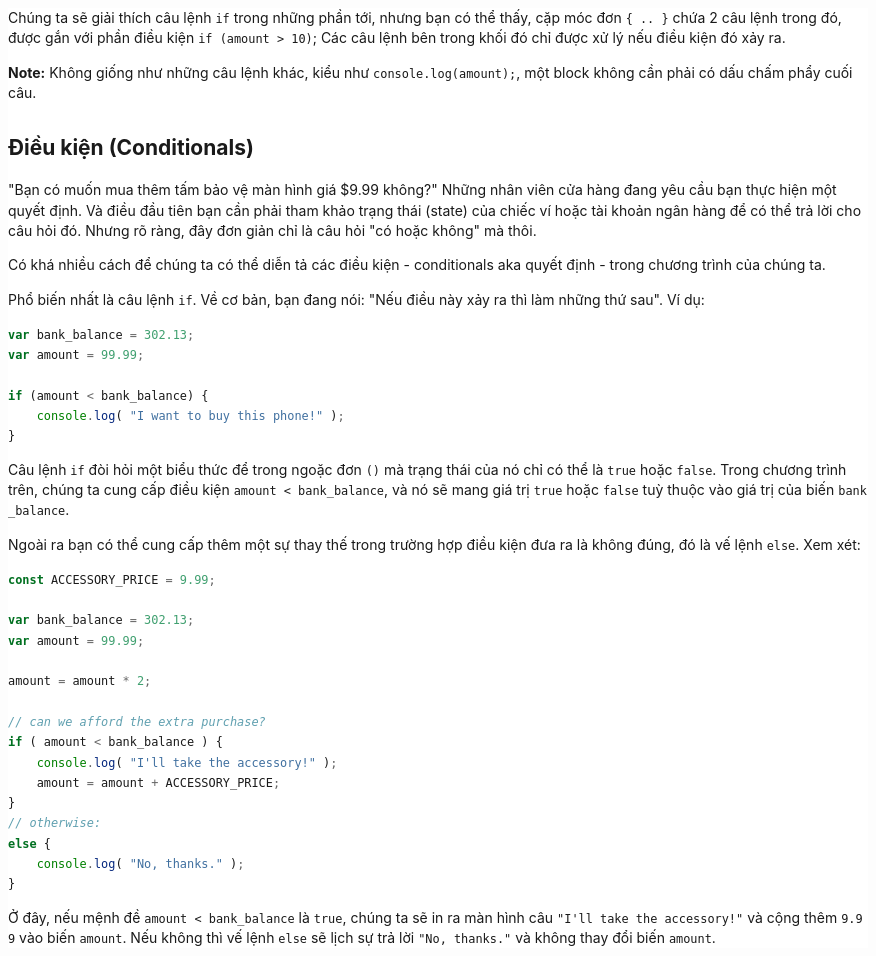 Chúng ta sẽ giải thích câu lệnh `if` trong những phần tới, nhưng bạn có thể thấy, cặp móc đơn `{ .. }` chứa 2 câu lệnh trong đó, được gắn với phần điều kiện `if (amount > 10)`; Các câu lệnh bên trong khối đó chỉ được xử lý nếu điều kiện đó xảy ra.

**Note:** Không giống như những câu lệnh khác, kiểu như `console.log(amount);`, một block không cần phải có dấu chấm phẩy cuối câu.

## Điều kiện (Conditionals)

"Bạn có muốn mua thêm tấm bảo vệ màn hình giá $9.99 không?" Những nhân viên cửa hàng đang yêu cầu bạn thực hiện một quyết định. Và điều đầu tiên bạn cần phải tham khảo trạng thái (state) của chiếc ví hoặc tài khoản ngân hàng để có thể trả lời cho câu hỏi đó. Nhưng rõ ràng, đây đơn giản chỉ là câu hỏi "có hoặc không" mà thôi.

Có khá nhiều cách để chúng ta có thể diễn tả các điều kiện - conditionals aka quyết định - trong chương trình của chúng ta.

Phổ biến nhất là câu lệnh `if`. Về cơ bản, bạn đang nói: "Nếu điều này xảy ra thì làm những thứ sau". Ví dụ:

```js
var bank_balance = 302.13;
var amount = 99.99;

if (amount < bank_balance) {
	console.log( "I want to buy this phone!" );
}
```

Câu lệnh `if` đòi hỏi một biểu thức để trong ngoặc đơn `()` mà trạng thái của nó chỉ có thể là `true` hoặc `false`. Trong chương trình trên, chúng ta cung cấp điều kiện `amount < bank_balance`, và nó sẽ mang giá trị `true` hoặc `false` tuỳ thuộc vào giá trị của biến `bank_balance`.

Ngoài ra bạn có thể cung cấp thêm một sự thay thế trong trường hợp điều kiện đưa ra là không đúng, đó là vế lệnh `else`. Xem xét:

```js
const ACCESSORY_PRICE = 9.99;

var bank_balance = 302.13;
var amount = 99.99;

amount = amount * 2;

// can we afford the extra purchase?
if ( amount < bank_balance ) {
	console.log( "I'll take the accessory!" );
	amount = amount + ACCESSORY_PRICE;
}
// otherwise:
else {
	console.log( "No, thanks." );
}
```
Ở đây, nếu mệnh đề `amount < bank_balance` là `true`, chúng ta sẽ in ra màn hình câu `"I'll take the accessory!"` và cộng thêm `9.99` vào biến `amount`. Nếu không thì vế lệnh `else` sẽ lịch sự trả lời `"No, thanks."` và không thay đổi biến `amount`.

